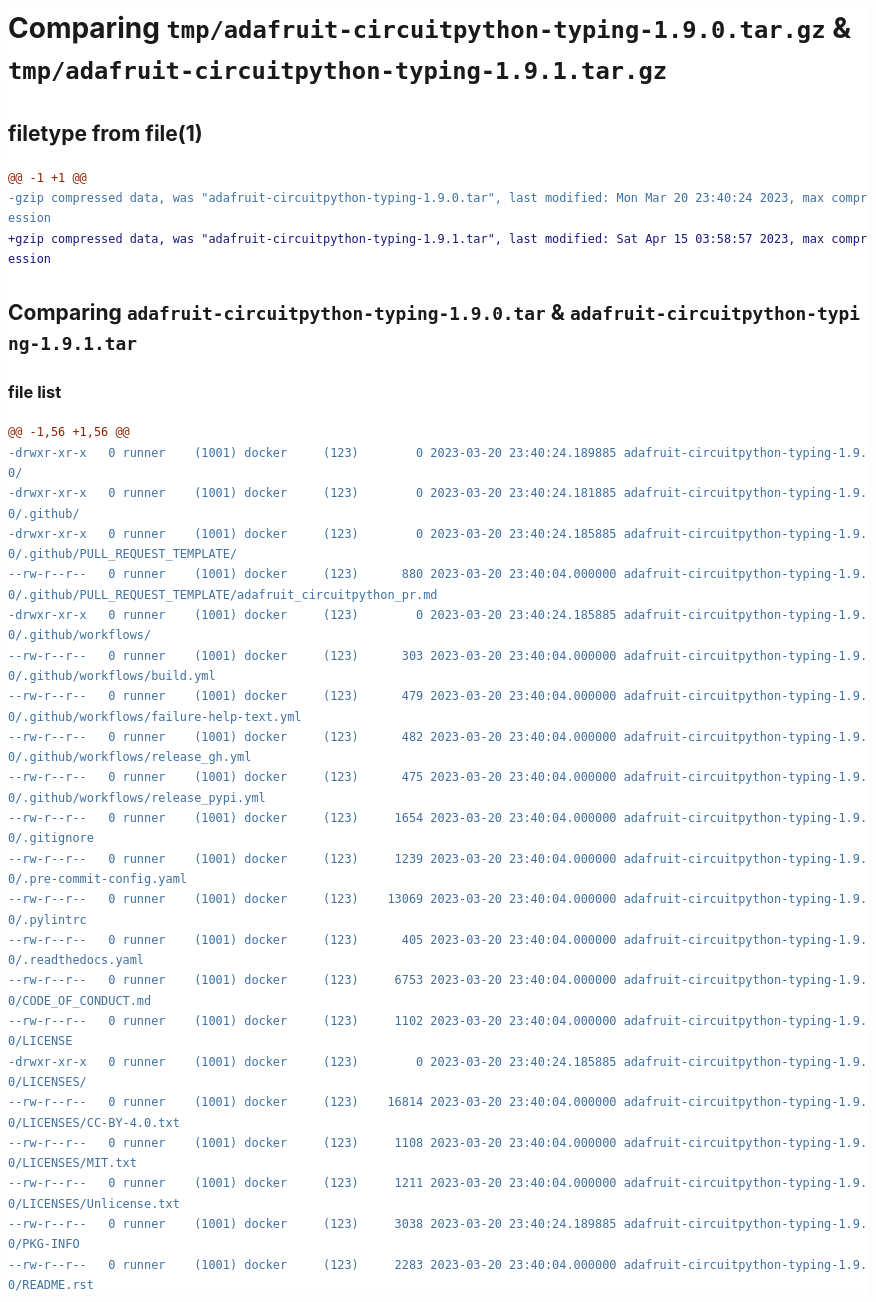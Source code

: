 # Comparing `tmp/adafruit-circuitpython-typing-1.9.0.tar.gz` & `tmp/adafruit-circuitpython-typing-1.9.1.tar.gz`

## filetype from file(1)

```diff
@@ -1 +1 @@
-gzip compressed data, was "adafruit-circuitpython-typing-1.9.0.tar", last modified: Mon Mar 20 23:40:24 2023, max compression
+gzip compressed data, was "adafruit-circuitpython-typing-1.9.1.tar", last modified: Sat Apr 15 03:58:57 2023, max compression
```

## Comparing `adafruit-circuitpython-typing-1.9.0.tar` & `adafruit-circuitpython-typing-1.9.1.tar`

### file list

```diff
@@ -1,56 +1,56 @@
-drwxr-xr-x   0 runner    (1001) docker     (123)        0 2023-03-20 23:40:24.189885 adafruit-circuitpython-typing-1.9.0/
-drwxr-xr-x   0 runner    (1001) docker     (123)        0 2023-03-20 23:40:24.181885 adafruit-circuitpython-typing-1.9.0/.github/
-drwxr-xr-x   0 runner    (1001) docker     (123)        0 2023-03-20 23:40:24.185885 adafruit-circuitpython-typing-1.9.0/.github/PULL_REQUEST_TEMPLATE/
--rw-r--r--   0 runner    (1001) docker     (123)      880 2023-03-20 23:40:04.000000 adafruit-circuitpython-typing-1.9.0/.github/PULL_REQUEST_TEMPLATE/adafruit_circuitpython_pr.md
-drwxr-xr-x   0 runner    (1001) docker     (123)        0 2023-03-20 23:40:24.185885 adafruit-circuitpython-typing-1.9.0/.github/workflows/
--rw-r--r--   0 runner    (1001) docker     (123)      303 2023-03-20 23:40:04.000000 adafruit-circuitpython-typing-1.9.0/.github/workflows/build.yml
--rw-r--r--   0 runner    (1001) docker     (123)      479 2023-03-20 23:40:04.000000 adafruit-circuitpython-typing-1.9.0/.github/workflows/failure-help-text.yml
--rw-r--r--   0 runner    (1001) docker     (123)      482 2023-03-20 23:40:04.000000 adafruit-circuitpython-typing-1.9.0/.github/workflows/release_gh.yml
--rw-r--r--   0 runner    (1001) docker     (123)      475 2023-03-20 23:40:04.000000 adafruit-circuitpython-typing-1.9.0/.github/workflows/release_pypi.yml
--rw-r--r--   0 runner    (1001) docker     (123)     1654 2023-03-20 23:40:04.000000 adafruit-circuitpython-typing-1.9.0/.gitignore
--rw-r--r--   0 runner    (1001) docker     (123)     1239 2023-03-20 23:40:04.000000 adafruit-circuitpython-typing-1.9.0/.pre-commit-config.yaml
--rw-r--r--   0 runner    (1001) docker     (123)    13069 2023-03-20 23:40:04.000000 adafruit-circuitpython-typing-1.9.0/.pylintrc
--rw-r--r--   0 runner    (1001) docker     (123)      405 2023-03-20 23:40:04.000000 adafruit-circuitpython-typing-1.9.0/.readthedocs.yaml
--rw-r--r--   0 runner    (1001) docker     (123)     6753 2023-03-20 23:40:04.000000 adafruit-circuitpython-typing-1.9.0/CODE_OF_CONDUCT.md
--rw-r--r--   0 runner    (1001) docker     (123)     1102 2023-03-20 23:40:04.000000 adafruit-circuitpython-typing-1.9.0/LICENSE
-drwxr-xr-x   0 runner    (1001) docker     (123)        0 2023-03-20 23:40:24.185885 adafruit-circuitpython-typing-1.9.0/LICENSES/
--rw-r--r--   0 runner    (1001) docker     (123)    16814 2023-03-20 23:40:04.000000 adafruit-circuitpython-typing-1.9.0/LICENSES/CC-BY-4.0.txt
--rw-r--r--   0 runner    (1001) docker     (123)     1108 2023-03-20 23:40:04.000000 adafruit-circuitpython-typing-1.9.0/LICENSES/MIT.txt
--rw-r--r--   0 runner    (1001) docker     (123)     1211 2023-03-20 23:40:04.000000 adafruit-circuitpython-typing-1.9.0/LICENSES/Unlicense.txt
--rw-r--r--   0 runner    (1001) docker     (123)     3038 2023-03-20 23:40:24.189885 adafruit-circuitpython-typing-1.9.0/PKG-INFO
--rw-r--r--   0 runner    (1001) docker     (123)     2283 2023-03-20 23:40:04.000000 adafruit-circuitpython-typing-1.9.0/README.rst
```